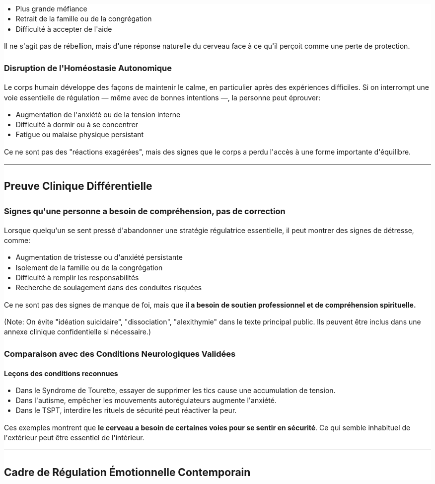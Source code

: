 - Plus grande méfiance
- Retrait de la famille ou de la congrégation
- Difficulté à accepter de l'aide

Il ne s'agit pas de rébellion, mais d'une réponse naturelle du cerveau face à ce qu'il perçoit comme une perte de protection.

### Disruption de l'Homéostasie Autonomique

Le corps humain développe des façons de maintenir le calme, en particulier après des expériences difficiles. Si on interrompt une voie essentielle de régulation — même avec de bonnes intentions —, la personne peut éprouver:

- Augmentation de l'anxiété ou de la tension interne
- Difficulté à dormir ou à se concentrer
- Fatigue ou malaise physique persistant

Ce ne sont pas des "réactions exagérées", mais des signes que le corps a perdu l'accès à une forme importante d'équilibre.

---

## Preuve Clinique Différentielle

### Signes qu'une personne a besoin de compréhension, pas de correction

Lorsque quelqu'un se sent pressé d'abandonner une stratégie régulatrice essentielle, il peut montrer des signes de détresse, comme:

- Augmentation de tristesse ou d'anxiété persistante
- Isolement de la famille ou de la congrégation
- Difficulté à remplir les responsabilités
- Recherche de soulagement dans des conduites risquées

Ce ne sont pas des signes de manque de foi, mais que **il a besoin de soutien professionnel et de compréhension spirituelle.**

(Note: On évite "idéation suicidaire", "dissociation", "alexithymie" dans le texte principal public. Ils peuvent être inclus dans une annexe clinique confidentielle si nécessaire.)

### Comparaison avec des Conditions Neurologiques Validées

**Leçons des conditions reconnues**

- Dans le Syndrome de Tourette, essayer de supprimer les tics cause une accumulation de tension.
- Dans l'autisme, empêcher les mouvements autorégulateurs augmente l'anxiété.
- Dans le TSPT, interdire les rituels de sécurité peut réactiver la peur.

Ces exemples montrent que **le cerveau a besoin de certaines voies pour se sentir en sécurité**. Ce qui semble inhabituel de l'extérieur peut être essentiel de l'intérieur.

---

## Cadre de Régulation Émotionnelle Contemporain

